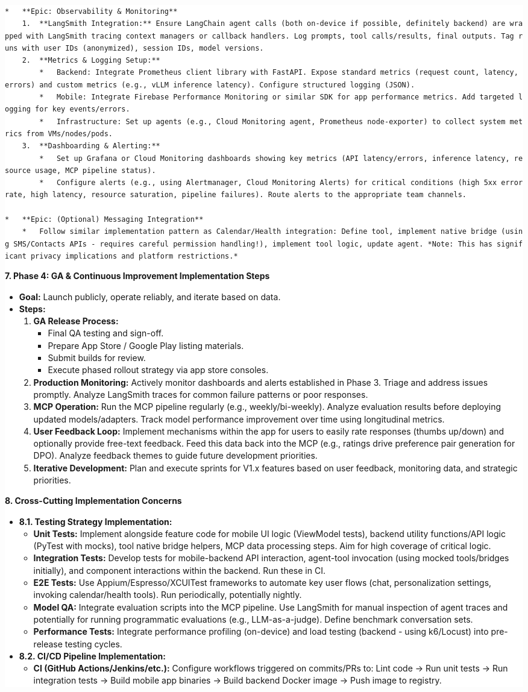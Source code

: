     *   **Epic: Observability & Monitoring**
        1.  **LangSmith Integration:** Ensure LangChain agent calls (both on-device if possible, definitely backend) are wrapped with LangSmith tracing context managers or callback handlers. Log prompts, tool calls/results, final outputs. Tag runs with user IDs (anonymized), session IDs, model versions.
        2.  **Metrics & Logging Setup:**
            *   Backend: Integrate Prometheus client library with FastAPI. Expose standard metrics (request count, latency, errors) and custom metrics (e.g., vLLM inference latency). Configure structured logging (JSON).
            *   Mobile: Integrate Firebase Performance Monitoring or similar SDK for app performance metrics. Add targeted logging for key events/errors.
            *   Infrastructure: Set up agents (e.g., Cloud Monitoring agent, Prometheus node-exporter) to collect system metrics from VMs/nodes/pods.
        3.  **Dashboarding & Alerting:**
            *   Set up Grafana or Cloud Monitoring dashboards showing key metrics (API latency/errors, inference latency, resource usage, MCP pipeline status).
            *   Configure alerts (e.g., using Alertmanager, Cloud Monitoring Alerts) for critical conditions (high 5xx error rate, high latency, resource saturation, pipeline failures). Route alerts to the appropriate team channels.

    *   **Epic: (Optional) Messaging Integration**
        *   Follow similar implementation pattern as Calendar/Health integration: Define tool, implement native bridge (using SMS/Contacts APIs - requires careful permission handling!), implement tool logic, update agent. *Note: This has significant privacy implications and platform restrictions.*

**7. Phase 4: GA & Continuous Improvement Implementation Steps**

*   **Goal:** Launch publicly, operate reliably, and iterate based on data.
*   **Steps:**
    1.  **GA Release Process:**
        *   Final QA testing and sign-off.
        *   Prepare App Store / Google Play listing materials.
        *   Submit builds for review.
        *   Execute phased rollout strategy via app store consoles.
    2.  **Production Monitoring:** Actively monitor dashboards and alerts established in Phase 3. Triage and address issues promptly. Analyze LangSmith traces for common failure patterns or poor responses.
    3.  **MCP Operation:** Run the MCP pipeline regularly (e.g., weekly/bi-weekly). Analyze evaluation results before deploying updated models/adapters. Track model performance improvement over time using longitudinal metrics.
    4.  **User Feedback Loop:** Implement mechanisms within the app for users to easily rate responses (thumbs up/down) and optionally provide free-text feedback. Feed this data back into the MCP (e.g., ratings drive preference pair generation for DPO). Analyze feedback themes to guide future development priorities.
    5.  **Iterative Development:** Plan and execute sprints for V1.x features based on user feedback, monitoring data, and strategic priorities.

**8. Cross-Cutting Implementation Concerns**

*   **8.1. Testing Strategy Implementation:**
    *   **Unit Tests:** Implement alongside feature code for mobile UI logic (ViewModel tests), backend utility functions/API logic (PyTest with mocks), tool native bridge helpers, MCP data processing steps. Aim for high coverage of critical logic.
    *   **Integration Tests:** Develop tests for mobile-backend API interaction, agent-tool invocation (using mocked tools/bridges initially), and component interactions within the backend. Run these in CI.
    *   **E2E Tests:** Use Appium/Espresso/XCUITest frameworks to automate key user flows (chat, personalization settings, invoking calendar/health tools). Run periodically, potentially nightly.
    *   **Model QA:** Integrate evaluation scripts into the MCP pipeline. Use LangSmith for manual inspection of agent traces and potentially for running programmatic evaluations (e.g., LLM-as-a-judge). Define benchmark conversation sets.
    *   **Performance Tests:** Integrate performance profiling (on-device) and load testing (backend - using k6/Locust) into pre-release testing cycles.
*   **8.2. CI/CD Pipeline Implementation:**
    *   **CI (GitHub Actions/Jenkins/etc.):** Configure workflows triggered on commits/PRs to: Lint code -> Run unit tests -> Run integration tests -> Build mobile app binaries -> Build backend Docker image -> Push image to registry.